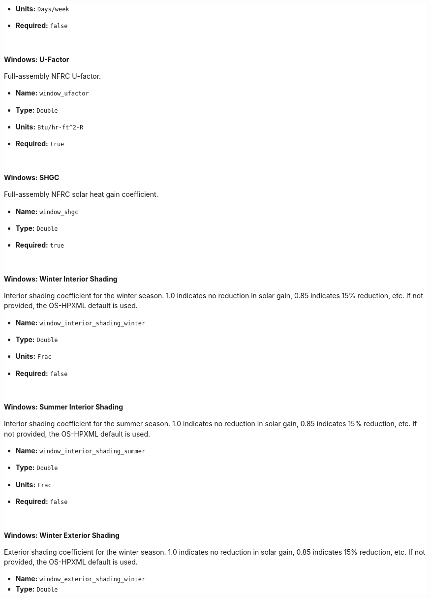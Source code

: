 - **Units:** ``Days/week``

- **Required:** ``false``

<br/>

**Windows: U-Factor**

Full-assembly NFRC U-factor.

- **Name:** ``window_ufactor``
- **Type:** ``Double``

- **Units:** ``Btu/hr-ft^2-R``

- **Required:** ``true``

<br/>

**Windows: SHGC**

Full-assembly NFRC solar heat gain coefficient.

- **Name:** ``window_shgc``
- **Type:** ``Double``

- **Required:** ``true``

<br/>

**Windows: Winter Interior Shading**

Interior shading coefficient for the winter season. 1.0 indicates no reduction in solar gain, 0.85 indicates 15% reduction, etc. If not provided, the OS-HPXML default is used.

- **Name:** ``window_interior_shading_winter``
- **Type:** ``Double``

- **Units:** ``Frac``

- **Required:** ``false``

<br/>

**Windows: Summer Interior Shading**

Interior shading coefficient for the summer season. 1.0 indicates no reduction in solar gain, 0.85 indicates 15% reduction, etc. If not provided, the OS-HPXML default is used.

- **Name:** ``window_interior_shading_summer``
- **Type:** ``Double``

- **Units:** ``Frac``

- **Required:** ``false``

<br/>

**Windows: Winter Exterior Shading**

Exterior shading coefficient for the winter season. 1.0 indicates no reduction in solar gain, 0.85 indicates 15% reduction, etc. If not provided, the OS-HPXML default is used.

- **Name:** ``window_exterior_shading_winter``
- **Type:** ``Double``
